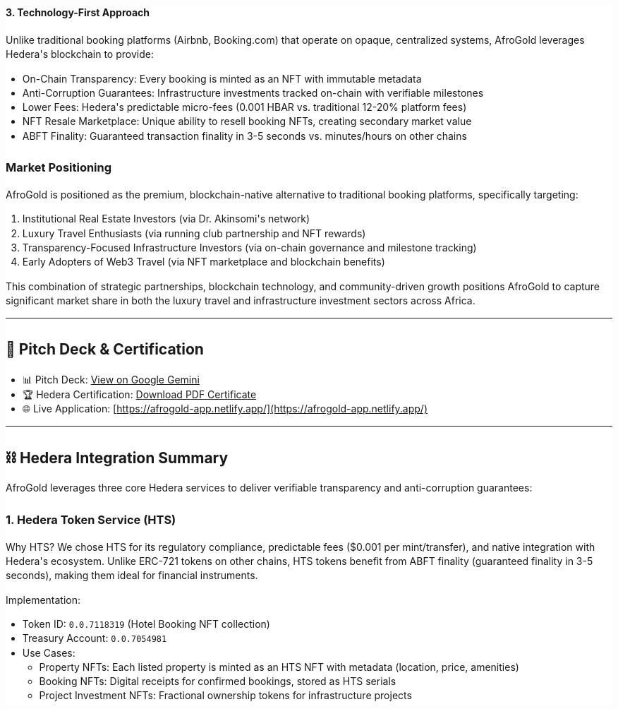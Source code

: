 #### 3. Technology-First Approach

Unlike traditional booking platforms (Airbnb, Booking.com) that operate on opaque, centralized systems, AfroGold leverages Hedera's blockchain to provide:

- On-Chain Transparency: Every booking is minted as an NFT with immutable metadata
- Anti-Corruption Guarantees: Infrastructure investments tracked on-chain with verifiable milestones
- Lower Fees: Hedera's predictable micro-fees (0.001 HBAR vs. traditional 12-20% platform fees)
- NFT Resale Marketplace: Unique ability to resell booking NFTs, creating secondary market value
- ABFT Finality: Guaranteed transaction finality in 3-5 seconds vs. minutes/hours on other chains

### Market Positioning

AfroGold is positioned as the premium, blockchain-native alternative to traditional booking platforms, specifically targeting:

1. Institutional Real Estate Investors (via Dr. Akinsomi's network)
2. Luxury Travel Enthusiasts (via running club partnership and NFT rewards)
3. Transparency-Focused Infrastructure Investors (via on-chain governance and milestone tracking)
4. Early Adopters of Web3 Travel (via NFT marketplace and blockchain benefits)

This combination of strategic partnerships, blockchain technology, and community-driven growth positions AfroGold to capture significant market share in both the luxury travel and infrastructure investment sectors across Africa.

---

## 📄 Pitch Deck & Certification

- 📊 Pitch Deck: [View on Google Gemini](https://gemini.google.com/share/c157149265a2)
- 🏆 Hedera Certification: [Download PDF Certificate](https://certs.hashgraphdev.com/bbfe9f1c-5ad7-43d4-93ff-68310a769a73.pdf)
- 🌐 Live Application: [https://afrogold-app.netlify.app/](https://afrogold-app.netlify.app/)

---

## ⛓️ Hedera Integration Summary

AfroGold leverages three core Hedera services to deliver verifiable transparency and anti-corruption guarantees:

### 1. Hedera Token Service (HTS)

Why HTS? We chose HTS for its regulatory compliance, predictable fees ($0.001 per mint/transfer), and native integration with Hedera's ecosystem. Unlike ERC-721 tokens on other chains, HTS tokens benefit from ABFT finality (guaranteed finality in 3-5 seconds), making them ideal for financial instruments.

Implementation:
- Token ID: `0.0.7118319` (Hotel Booking NFT collection)
- Treasury Account: `0.0.7054981`
- Use Cases:
  - Property NFTs: Each listed property is minted as an HTS NFT with metadata (location, price, amenities)
  - Booking NFTs: Digital receipts for confirmed bookings, stored as HTS serials
  - Project Investment NFTs: Fractional ownership tokens for infrastructure projects
